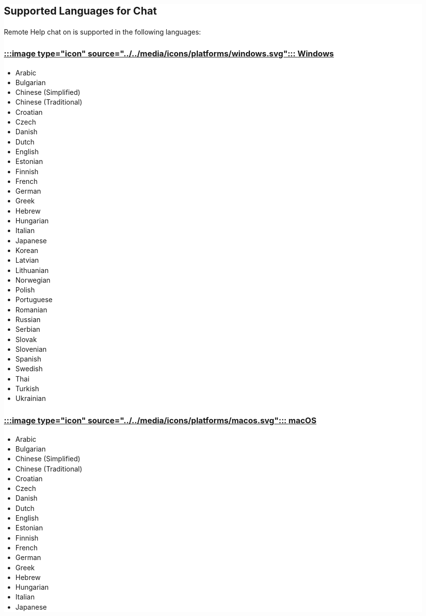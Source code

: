 
## Supported Languages for Chat

Remote Help chat on is supported in the following languages:

### [:::image type="icon" source="../../media/icons/platforms/windows.svg"::: **Windows**](#tab/windows)

- Arabic
- Bulgarian
- Chinese (Simplified)
- Chinese (Traditional)
- Croatian
- Czech
- Danish
- Dutch
- English
- Estonian
- Finnish
- French
- German
- Greek
- Hebrew
- Hungarian
- Italian
- Japanese
- Korean
- Latvian
- Lithuanian
- Norwegian
- Polish
- Portuguese
- Romanian
- Russian
- Serbian
- Slovak
- Slovenian
- Spanish
- Swedish
- Thai
- Turkish
- Ukrainian

### [:::image type="icon" source="../../media/icons/platforms/macos.svg"::: **macOS**](#tab/macos)

- Arabic
- Bulgarian
- Chinese (Simplified)
- Chinese (Traditional)
- Croatian
- Czech
- Danish
- Dutch
- English
- Estonian
- Finnish
- French
- German
- Greek
- Hebrew
- Hungarian
- Italian
- Japanese